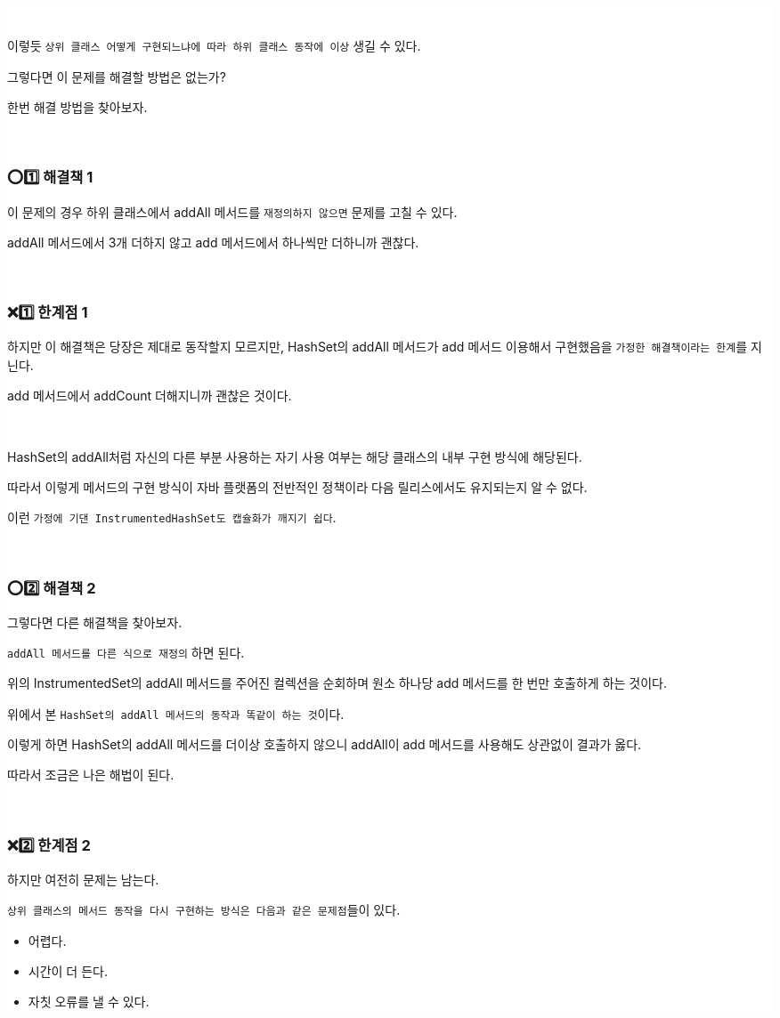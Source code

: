 <br>

이렇듯 `상위 클래스 어떻게 구현되느냐에 따라 하위 클래스 동작에 이상` 생길 수 있다. 

그렇다면 이 문제를 해결할 방법은 없는가?

한번 해결 방법을 찾아보자. 

<br>

### ⭕1️⃣ 해결책 1

이 문제의 경우 하위 클래스에서 addAll 메서드를 `재정의하지 않으면` 문제를 고칠 수 있다. 

addAll 메서드에서 3개 더하지 않고 add 메서드에서 하나씩만 더하니까 괜찮다. 

<br>

### ❌1️⃣ 한계점 1

하지만 이 해결책은 당장은 제대로 동작할지 모르지만, HashSet의 addAll 메서드가 add 메서드 이용해서 구현했음을 `가정한 해결책이라는 한계`를 지닌다. 

add 메서드에서 addCount 더해지니까 괜찮은 것이다. 

<br>

HashSet의 addAll처럼 자신의 다른 부분 사용하는 자기 사용 여부는 해당 클래스의 내부 구현 방식에 해당된다. 

따라서 이렇게 메서드의 구현 방식이 자바 플랫폼의 전반적인 정책이라 다음 릴리스에서도 유지되는지 알 수 없다. 

이런 `가정에 기댄 InstrumentedHashSet도 캡슐화가 깨지기 쉽다`. 

<br>

### ⭕2️⃣ 해결책 2

그렇다면 다른 해결책을 찾아보자. 

`addAll 메서드를 다른 식으로 재정의` 하면 된다. 

위의 InstrumentedSet의 addAll 메서드를 주어진 컬렉션을 순회하며 원소 하나당 add 메서드를 한 번만 호출하게 하는 것이다. 

위에서 본 `HashSet의 addAll 메서드의 동작과 똑같이 하는 것`이다. 

이렇게 하면 HashSet의 addAll 메서드를 더이상 호출하지 않으니 addAll이 add 메서드를 사용해도 상관없이 결과가 옳다. 

따라서 조금은 나은 해법이 된다. 

<br>

### ❌2️⃣ 한계점 2

하지만 여전히 문제는 남는다. 

`상위 클래스의 메서드 동작을 다시 구현하는 방식은 다음과 같은 문제점`들이 있다. 

- 어렵다.

- 시간이 더 든다.

- 자칫 오류를 낼 수 있다.
